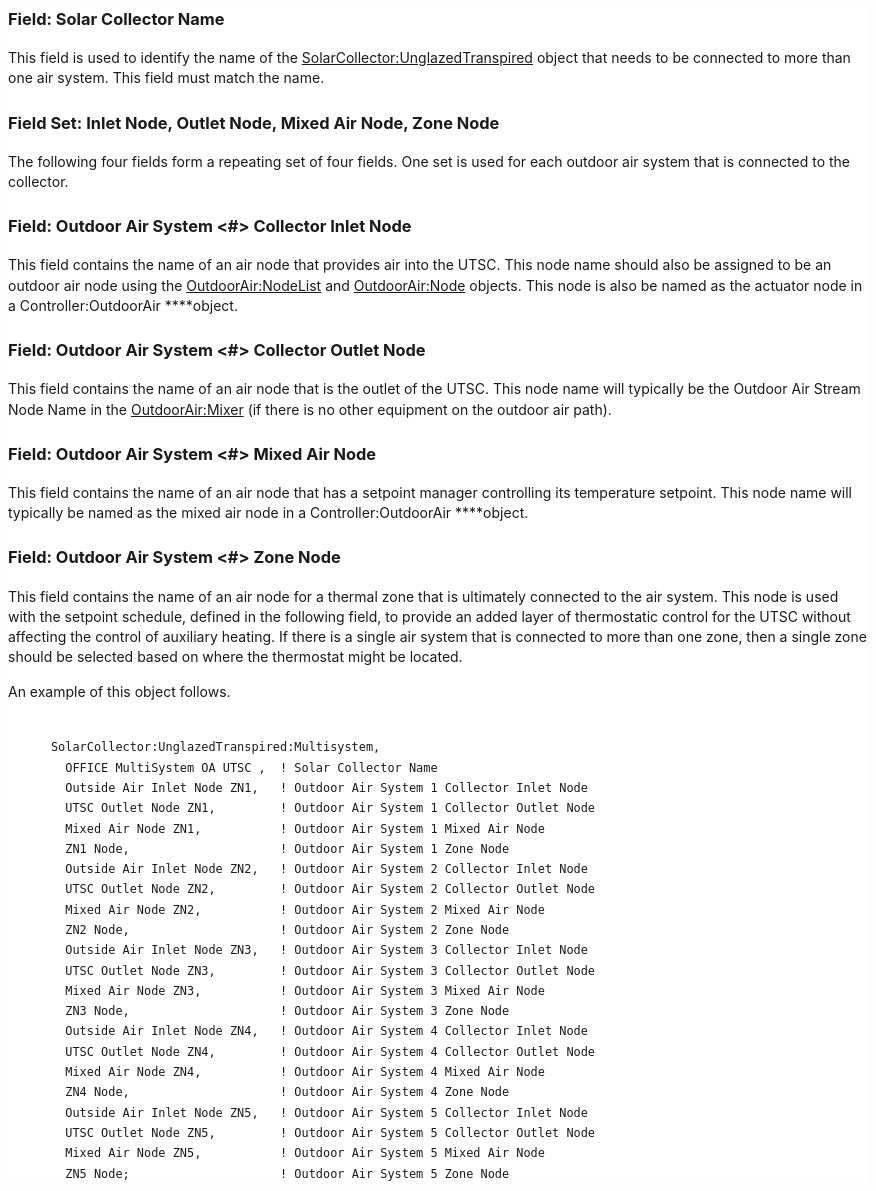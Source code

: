 ### Field: Solar Collector Name

This field is used to identify the name of the [SolarCollector:UnglazedTranspired](#solarcollectorunglazedtranspired) object that needs to be connected to more than one air system. This field must match the name.

### Field Set: Inlet Node, Outlet Node, Mixed Air Node, Zone Node 

The following four fields form a repeating set of four fields.  One set is used for each outdoor air system that is connected to the collector.

### Field: Outdoor Air System <#> Collector Inlet Node

This field contains the name of an air node that provides air into the UTSC. This node name should also be assigned to be an outdoor air node using the [OutdoorAir:NodeList](#outdoorairnodelist) and [OutdoorAir:Node](#outdoorairnode) objects. This node is also be named as the actuator node in a Controller:OutdoorAir ****object.

### Field: Outdoor Air System <#> Collector Outlet Node

This field contains the name of an air node that is the outlet of the UTSC. This node name will typically be the Outdoor Air Stream Node Name in the [OutdoorAir:Mixer](#outdoorairmixer) (if there is no other equipment on the outdoor air path).

### Field: Outdoor Air System <#> Mixed Air Node

This field contains the name of an air node that has a setpoint manager controlling its temperature setpoint. This node name will typically be named as the mixed air node in a Controller:OutdoorAir ****object.

### Field: Outdoor Air System <#> Zone Node

This field contains the name of an air node for a thermal zone that is ultimately connected to the air system. This node is used with the setpoint schedule, defined in the following field, to provide an added layer of thermostatic control for the UTSC without affecting the control of auxiliary heating. If there is a single air system that is connected to more than one zone, then a single zone should be selected based on where the thermostat might be located.

An example of this object follows.

~~~~~~~~~~~~~~~~~~~~

      SolarCollector:UnglazedTranspired:Multisystem,
        OFFICE MultiSystem OA UTSC ,  ! Solar Collector Name
        Outside Air Inlet Node ZN1,   ! Outdoor Air System 1 Collector Inlet Node
        UTSC Outlet Node ZN1,         ! Outdoor Air System 1 Collector Outlet Node
        Mixed Air Node ZN1,           ! Outdoor Air System 1 Mixed Air Node
        ZN1 Node,                     ! Outdoor Air System 1 Zone Node
        Outside Air Inlet Node ZN2,   ! Outdoor Air System 2 Collector Inlet Node
        UTSC Outlet Node ZN2,         ! Outdoor Air System 2 Collector Outlet Node
        Mixed Air Node ZN2,           ! Outdoor Air System 2 Mixed Air Node
        ZN2 Node,                     ! Outdoor Air System 2 Zone Node
        Outside Air Inlet Node ZN3,   ! Outdoor Air System 3 Collector Inlet Node
        UTSC Outlet Node ZN3,         ! Outdoor Air System 3 Collector Outlet Node
        Mixed Air Node ZN3,           ! Outdoor Air System 3 Mixed Air Node
        ZN3 Node,                     ! Outdoor Air System 3 Zone Node
        Outside Air Inlet Node ZN4,   ! Outdoor Air System 4 Collector Inlet Node
        UTSC Outlet Node ZN4,         ! Outdoor Air System 4 Collector Outlet Node
        Mixed Air Node ZN4,           ! Outdoor Air System 4 Mixed Air Node
        ZN4 Node,                     ! Outdoor Air System 4 Zone Node
        Outside Air Inlet Node ZN5,   ! Outdoor Air System 5 Collector Inlet Node
        UTSC Outlet Node ZN5,         ! Outdoor Air System 5 Collector Outlet Node
        Mixed Air Node ZN5,           ! Outdoor Air System 5 Mixed Air Node
        ZN5 Node;                     ! Outdoor Air System 5 Zone Node
~~~~~~~~~~~~~~~~~~~~